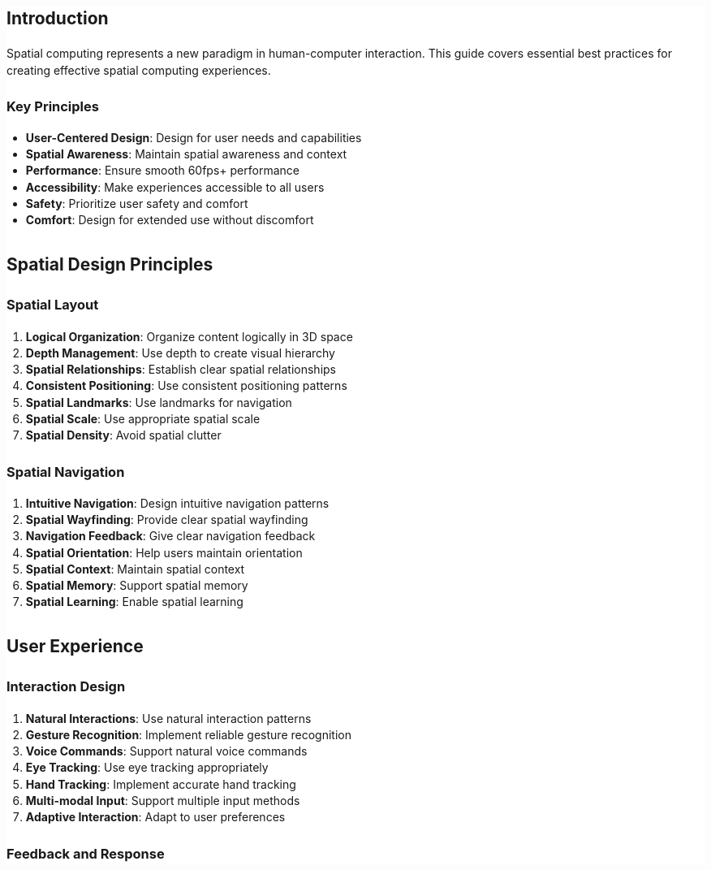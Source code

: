 ## Introduction

Spatial computing represents a new paradigm in human-computer interaction. This guide covers essential best practices for creating effective spatial computing experiences.

### Key Principles

- **User-Centered Design**: Design for user needs and capabilities
- **Spatial Awareness**: Maintain spatial awareness and context
- **Performance**: Ensure smooth 60fps+ performance
- **Accessibility**: Make experiences accessible to all users
- **Safety**: Prioritize user safety and comfort
- **Comfort**: Design for extended use without discomfort

## Spatial Design Principles

### Spatial Layout

1. **Logical Organization**: Organize content logically in 3D space
2. **Depth Management**: Use depth to create visual hierarchy
3. **Spatial Relationships**: Establish clear spatial relationships
4. **Consistent Positioning**: Use consistent positioning patterns
5. **Spatial Landmarks**: Use landmarks for navigation
6. **Spatial Scale**: Use appropriate spatial scale
7. **Spatial Density**: Avoid spatial clutter

### Spatial Navigation

1. **Intuitive Navigation**: Design intuitive navigation patterns
2. **Spatial Wayfinding**: Provide clear spatial wayfinding
3. **Navigation Feedback**: Give clear navigation feedback
4. **Spatial Orientation**: Help users maintain orientation
5. **Spatial Context**: Maintain spatial context
6. **Spatial Memory**: Support spatial memory
7. **Spatial Learning**: Enable spatial learning

## User Experience

### Interaction Design

1. **Natural Interactions**: Use natural interaction patterns
2. **Gesture Recognition**: Implement reliable gesture recognition
3. **Voice Commands**: Support natural voice commands
4. **Eye Tracking**: Use eye tracking appropriately
5. **Hand Tracking**: Implement accurate hand tracking
6. **Multi-modal Input**: Support multiple input methods
7. **Adaptive Interaction**: Adapt to user preferences

### Feedback and Response
